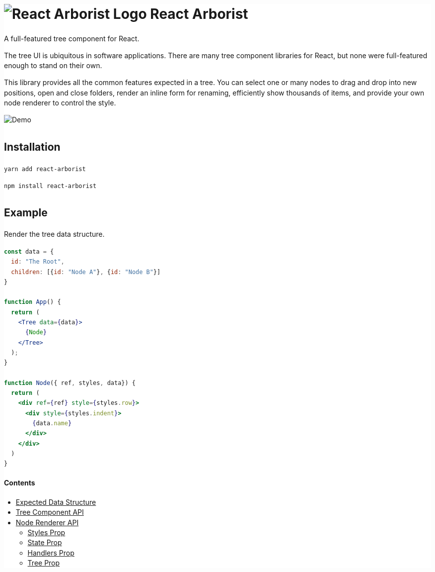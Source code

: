 <h1><img alt="React Arborist Logo" src="https://user-images.githubusercontent.com/3460638/159076412-1231a1e6-14ca-4fa6-9c90-3b61a2a1bc56.png" width="100px" height="100px" /> React Arborist</h1>

A full-featured tree component for React. 

The tree UI is ubiquitous in software applications. There are many tree component libraries for React, but none were full-featured enough to stand on their own.

This library provides all the common features expected in a tree. You can select one or many nodes to drag and drop into new positions, open and close folders, render an inline form for renaming, efficiently show thousands of items, and provide your own node renderer to control the style.

![Demo](https://user-images.githubusercontent.com/3460638/131920177-c47c34e5-d3e3-4826-937d-b366f527cdfe.gif)

## Installation

```
yarn add react-arborist
```

```
npm install react-arborist
```

## Example

Render the tree data structure.

```jsx
const data = {
  id: "The Root",
  children: [{id: "Node A"}, {id: "Node B"}]
}

function App() {
  return (
    <Tree data={data}>
      {Node}
    </Tree>
  );
}

function Node({ ref, styles, data}) {
  return (
    <div ref={ref} style={styles.row}>
      <div style={styles.indent}>
        {data.name}
      </div>
    </div>
  )
}
```

#### Contents
* [Expected Data Structure](#expected-data-structure)
* [Tree Component API](#tree-component)
* [Node Renderer API](#node-renderer-component)
	* [Styles Prop](#styles-prop)
	* [State Prop](#state-prop)
	* [Handlers Prop](#handlers-prop)
	* [Tree Prop](#tree-prop)
